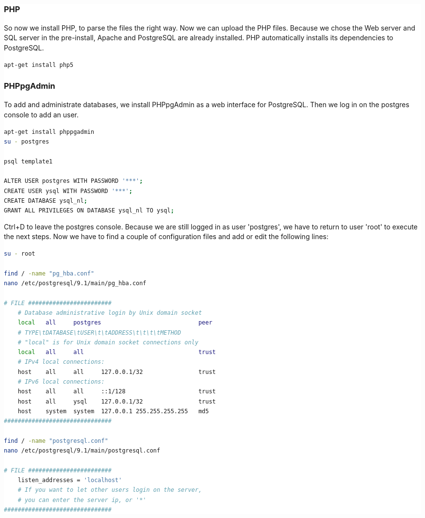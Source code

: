 ### PHP

So now we install PHP, to parse the files the right way. Now we can upload the PHP files. Because we chose the Web server and SQL server in the pre-install, Apache and PostgreSQL are already installed. PHP automatically installs its dependencies to PostgreSQL.

```bash
apt-get install php5
```

### PHPpgAdmin

To add and administrate databases, we install PHPpgAdmin as a web interface for PostgreSQL. Then we log in on the postgres console to add an user.

```bash
apt-get install phppgadmin
su - postgres

psql template1

ALTER USER postgres WITH PASSWORD '***';
CREATE USER ysql WITH PASSWORD '***';
CREATE DATABASE ysql_nl;
GRANT ALL PRIVILEGES ON DATABASE ysql_nl TO ysql;
```

Ctrl+D to leave the postgres console. Because we are still logged in as user 'postgres', we have to return to user 'root' to execute the next steps. Now we have to find a couple of configuration files and add or edit the following lines:

```bash
su - root

find / -name "pg_hba.conf"
nano /etc/postgresql/9.1/main/pg_hba.conf

# FILE ########################
    # Database administrative login by Unix domain socket
    local   all     postgres                            peer
    # TYPE\tDATABASE\tUSER\t\tADDRESS\t\t\t\tMETHOD
    # "local" is for Unix domain socket connections only
    local   all     all                                 trust
    # IPv4 local connections:
    host    all     all     127.0.0.1/32                trust
    # IPv6 local connections:
    host    all     all     ::1/128                     trust
    host    all     ysql    127.0.0.1/32                trust
    host    system  system  127.0.0.1 255.255.255.255   md5
###############################

find / -name "postgresql.conf"
nano /etc/postgresql/9.1/main/postgresql.conf

# FILE ########################
    listen_addresses = 'localhost'
    # If you want to let other users login on the server, 
    # you can enter the server ip, or '*'
###############################
```
